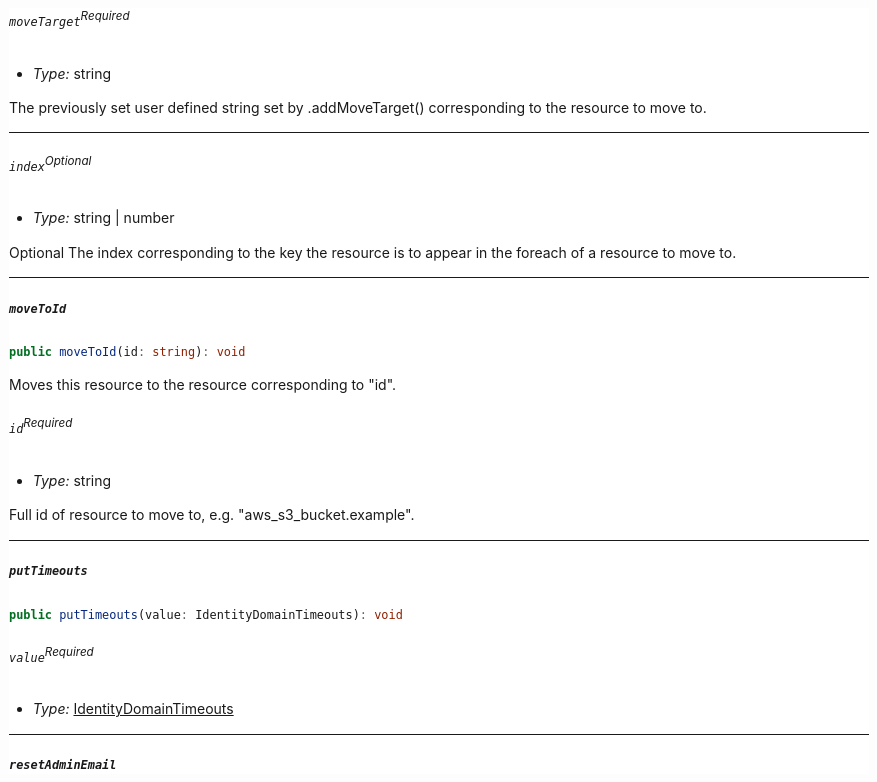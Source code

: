 ###### `moveTarget`<sup>Required</sup> <a name="moveTarget" id="rhizo-co-terraform-provider-oci.identityDomain.IdentityDomain.moveTo.parameter.moveTarget"></a>

- *Type:* string

The previously set user defined string set by .addMoveTarget() corresponding to the resource to move to.

---

###### `index`<sup>Optional</sup> <a name="index" id="rhizo-co-terraform-provider-oci.identityDomain.IdentityDomain.moveTo.parameter.index"></a>

- *Type:* string | number

Optional The index corresponding to the key the resource is to appear in the foreach of a resource to move to.

---

##### `moveToId` <a name="moveToId" id="rhizo-co-terraform-provider-oci.identityDomain.IdentityDomain.moveToId"></a>

```typescript
public moveToId(id: string): void
```

Moves this resource to the resource corresponding to "id".

###### `id`<sup>Required</sup> <a name="id" id="rhizo-co-terraform-provider-oci.identityDomain.IdentityDomain.moveToId.parameter.id"></a>

- *Type:* string

Full id of resource to move to, e.g. "aws_s3_bucket.example".

---

##### `putTimeouts` <a name="putTimeouts" id="rhizo-co-terraform-provider-oci.identityDomain.IdentityDomain.putTimeouts"></a>

```typescript
public putTimeouts(value: IdentityDomainTimeouts): void
```

###### `value`<sup>Required</sup> <a name="value" id="rhizo-co-terraform-provider-oci.identityDomain.IdentityDomain.putTimeouts.parameter.value"></a>

- *Type:* <a href="#rhizo-co-terraform-provider-oci.identityDomain.IdentityDomainTimeouts">IdentityDomainTimeouts</a>

---

##### `resetAdminEmail` <a name="resetAdminEmail" id="rhizo-co-terraform-provider-oci.identityDomain.IdentityDomain.resetAdminEmail"></a>
